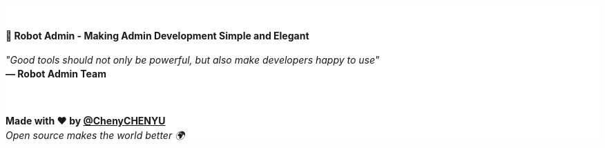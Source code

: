 <br>

**🤖 Robot Admin - Making Admin Development Simple and Elegant**

<p>
  <em>"Good tools should not only be powerful, but also make developers happy to use"</em><br>
  <strong>— Robot Admin Team</strong>
</p>

<br>

<p>
  <strong>Made with ❤️ by <a href="https://github.com/ChenyCHENYU">@ChenyCHENYU</a></strong><br>
  <em>Open source makes the world better 🌍</em>
</p>

</div>